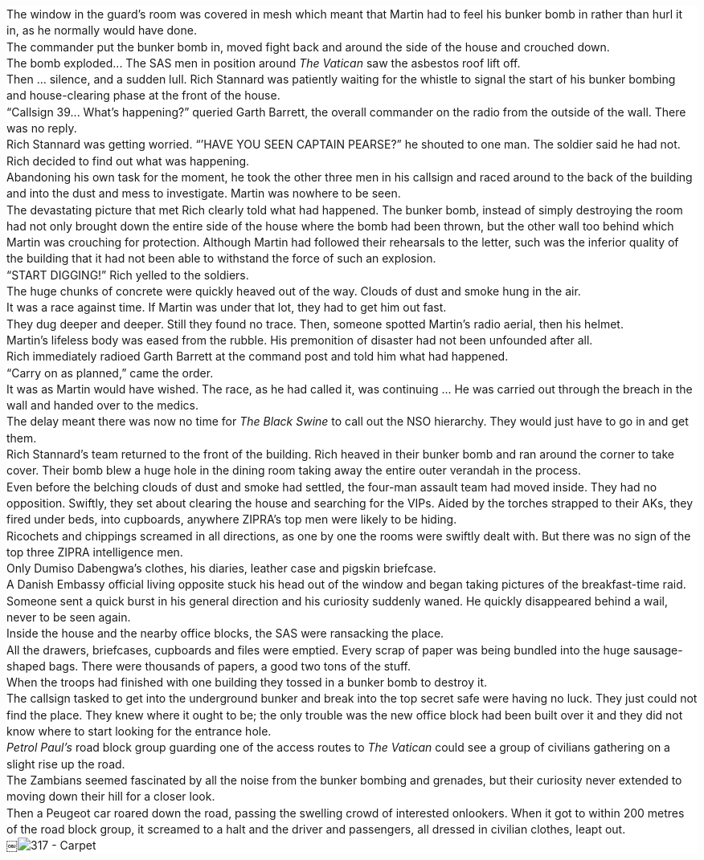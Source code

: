 The window in the guard’s room was covered in mesh which meant that Martin had to feel his bunker bomb in rather than hurl it in, as he normally would have done.  
The commander put the bunker bomb in, moved fight back and around the side of the house and crouched down.  
The bomb exploded... The SAS men in position around _The Vatican_ saw the asbestos roof lift off.  
Then ... silence, and a sudden lull. Rich Stannard was patiently waiting for the whistle to signal the start of his bunker bombing and house-clearing phase at the front of the house.  
“Callsign 39... What’s happening?” queried Garth Barrett, the overall commander on the radio from the outside of the wall. There was no reply.  
Rich Stannard was getting worried. “’HAVE YOU SEEN CAPTAIN PEARSE?” he shouted to one man. The soldier said he had not.  
Rich decided to find out what was happening.  
Abandoning his own task for the moment, he took the other three men in his callsign and raced around to the back of the building and into the dust and mess to investigate. Martin was nowhere to be seen.  
The devastating picture that met Rich clearly told what had happened. The bunker bomb, instead of simply destroying the room had not only brought down the entire side of the house where the bomb had been thrown, but the other wall too behind which Martin was crouching for protection. Although Martin had followed their rehearsals to the letter, such was the inferior quality of the building that it had not been able to withstand the force of such an explosion.  
“START DIGGING!” Rich yelled to the soldiers.  
The huge chunks of concrete were quickly heaved out of the way. Clouds of dust and smoke hung in the air.  
It was a race against time. If Martin was under that lot, they had to get him out fast.  
They dug deeper and deeper. Still they found no trace. Then, someone spotted Martin’s radio aerial, then his helmet.  
Martin’s lifeless body was eased from the rubble. His premonition of disaster had not been unfounded after all.  
Rich immediately radioed Garth Barrett at the command post and told him what had happened.  
“Carry on as planned,” came the order.  
It was as Martin would have wished. The race, as he had called it, was continuing ... He was carried out through the breach in the wall and handed over to the medics.  
The delay meant there was now no time for _The Black Swine_ to call out the NSO hierarchy. They would just have to go in and get them.  
Rich Stannard’s team returned to the front of the building. Rich heaved in their bunker bomb and ran around the corner to take cover. Their bomb blew a huge hole in the dining room taking away the entire outer verandah in the process.  
Even before the belching clouds of dust and smoke had settled, the four-man assault team had moved inside. They had no opposition. Swiftly, they set about clearing the house and searching for the VIPs. Aided by the torches strapped to their AKs, they fired under beds, into cupboards, anywhere ZIPRA’s top men were likely to be hiding.  
Ricochets and chippings screamed in all directions, as one by one the rooms were swiftly dealt with. But there was no sign of the top three ZIPRA intelligence men.  
Only Dumiso Dabengwa’s clothes, his diaries, leather case and pigskin briefcase.  
A Danish Embassy official living opposite stuck his head out of the window and began taking pictures of the breakfast-time raid. Someone sent a quick burst in his general direction and his curiosity suddenly waned. He quickly disappeared behind a wail, never to be seen again.  
Inside the house and the nearby office blocks, the SAS were ransacking the place.  
All the drawers, briefcases, cupboards and files were emptied. Every scrap of paper was being bundled into the huge sausage-shaped bags. There were thousands of papers, a good two tons of the stuff.  
When the troops had finished with one building they tossed in a bunker bomb to destroy it.  
The callsign tasked to get into the underground bunker and break into the top secret safe were having no luck. They just could not find the place. They knew where it ought to be; the only trouble was the new office block had been built over it and they did not know where to start looking for the entrance hole.  
_Petrol Paul’s_ road block group guarding one of the access routes to _The Vatican_ could see a group of civilians gathering on a slight rise up the road.  
The Zambians seemed fascinated by all the noise from the bunker bombing and grenades, but their curiosity never extended to moving down their hill for a closer look.  
Then a Peugeot car roared down the road, passing the swelling crowd of interested onlookers. When it got to within 200 metres of the road block group, it screamed to a halt and the driver and passengers, all dressed in civilian clothes, leapt out.  
￼![317 - Carpet](https://gitlab.sund.org/tomes/TheElite_RSAS/raw/master/Images/Maps/317%20-%20Carpet.png)  